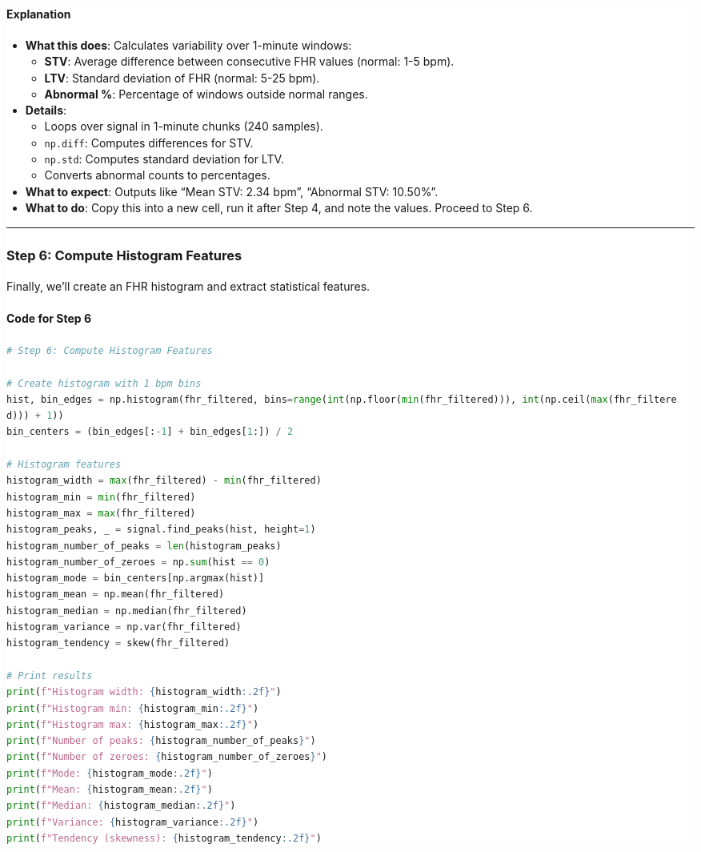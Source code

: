 #### Explanation
- **What this does**: Calculates variability over 1-minute windows:
  - **STV**: Average difference between consecutive FHR values (normal: 1-5 bpm).
  - **LTV**: Standard deviation of FHR (normal: 5-25 bpm).
  - **Abnormal %**: Percentage of windows outside normal ranges.
- **Details**:
  - Loops over signal in 1-minute chunks (240 samples).
  - `np.diff`: Computes differences for STV.
  - `np.std`: Computes standard deviation for LTV.
  - Converts abnormal counts to percentages.
- **What to expect**: Outputs like “Mean STV: 2.34 bpm”, “Abnormal STV: 10.50%”.
- **What to do**: Copy this into a new cell, run it after Step 4, and note the values. Proceed to Step 6.

---

### Step 6: Compute Histogram Features
Finally, we’ll create an FHR histogram and extract statistical features.

#### Code for Step 6
```python
# Step 6: Compute Histogram Features

# Create histogram with 1 bpm bins
hist, bin_edges = np.histogram(fhr_filtered, bins=range(int(np.floor(min(fhr_filtered))), int(np.ceil(max(fhr_filtered))) + 1))
bin_centers = (bin_edges[:-1] + bin_edges[1:]) / 2

# Histogram features
histogram_width = max(fhr_filtered) - min(fhr_filtered)
histogram_min = min(fhr_filtered)
histogram_max = max(fhr_filtered)
histogram_peaks, _ = signal.find_peaks(hist, height=1)
histogram_number_of_peaks = len(histogram_peaks)
histogram_number_of_zeroes = np.sum(hist == 0)
histogram_mode = bin_centers[np.argmax(hist)]
histogram_mean = np.mean(fhr_filtered)
histogram_median = np.median(fhr_filtered)
histogram_variance = np.var(fhr_filtered)
histogram_tendency = skew(fhr_filtered)

# Print results
print(f"Histogram width: {histogram_width:.2f}")
print(f"Histogram min: {histogram_min:.2f}")
print(f"Histogram max: {histogram_max:.2f}")
print(f"Number of peaks: {histogram_number_of_peaks}")
print(f"Number of zeroes: {histogram_number_of_zeroes}")
print(f"Mode: {histogram_mode:.2f}")
print(f"Mean: {histogram_mean:.2f}")
print(f"Median: {histogram_median:.2f}")
print(f"Variance: {histogram_variance:.2f}")
print(f"Tendency (skewness): {histogram_tendency:.2f}")
```
